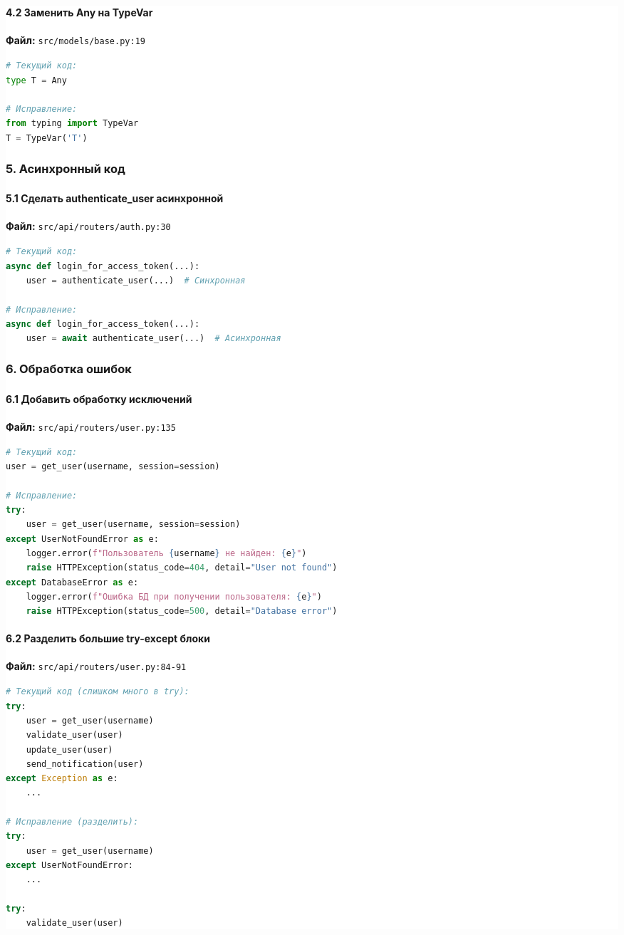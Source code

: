 #### 4.2 Заменить Any на TypeVar
**Файл:** `src/models/base.py:19`
```python
# Текущий код:
type T = Any

# Исправление:
from typing import TypeVar
T = TypeVar('T')
```

### 5. Асинхронный код

#### 5.1 Сделать authenticate_user асинхронной
**Файл:** `src/api/routers/auth.py:30`
```python
# Текущий код:
async def login_for_access_token(...):
    user = authenticate_user(...)  # Синхронная

# Исправление:
async def login_for_access_token(...):
    user = await authenticate_user(...)  # Асинхронная
```

### 6. Обработка ошибок

#### 6.1 Добавить обработку исключений
**Файл:** `src/api/routers/user.py:135`
```python
# Текущий код:
user = get_user(username, session=session)

# Исправление:
try:
    user = get_user(username, session=session)
except UserNotFoundError as e:
    logger.error(f"Пользователь {username} не найден: {e}")
    raise HTTPException(status_code=404, detail="User not found")
except DatabaseError as e:
    logger.error(f"Ошибка БД при получении пользователя: {e}")
    raise HTTPException(status_code=500, detail="Database error")
```

#### 6.2 Разделить большие try-except блоки
**Файл:** `src/api/routers/user.py:84-91`
```python
# Текущий код (слишком много в try):
try:
    user = get_user(username)
    validate_user(user)
    update_user(user)
    send_notification(user)
except Exception as e:
    ...

# Исправление (разделить):
try:
    user = get_user(username)
except UserNotFoundError:
    ...

try:
    validate_user(user)
```